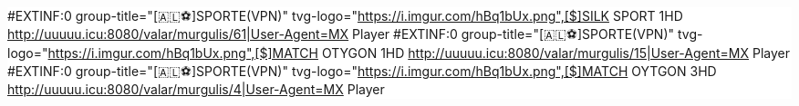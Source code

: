 #EXTINF:0 group-title="[🇦🇱⚽]SPORTE(VPN)" tvg-logo="https://i.imgur.com/hBq1bUx.png",[$]SILK SPORT 1HD
http://uuuuu.icu:8080/valar/murgulis/61|User-Agent=MX Player
#EXTINF:0 group-title="[🇦🇱⚽]SPORTE(VPN)" tvg-logo="https://i.imgur.com/hBq1bUx.png",[$]MATCH OTYGON 1HD
http://uuuuu.icu:8080/valar/murgulis/15|User-Agent=MX Player
#EXTINF:0 group-title="[🇦🇱⚽]SPORTE(VPN)" tvg-logo="https://i.imgur.com/hBq1bUx.png",[$]MATCH OYTGON 3HD
http://uuuuu.icu:8080/valar/murgulis/4|User-Agent=MX Player
